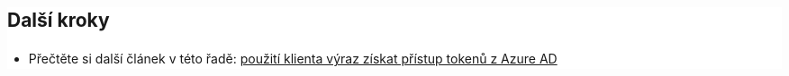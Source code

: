## <a name="next-steps"></a>Další kroky

- Přečtěte si další článek v této řadě: [použití klienta výraz získat přístup tokenů z Azure AD][client assertion]


[součástí řady]: guidance-multitenant-identity.md
[Azure AD Connect]: ../active-directory/active-directory-aadconnect.md
[federace zabezpečení]: https://technet.microsoft.com/library/cc770993(v=ws.11).aspx
[účet partnera]: https://technet.microsoft.com/library/cc731141(v=ws.11).aspx
[partner poskytující]: https://technet.microsoft.com/library/cc731141(v=ws.11).aspx
[Ověřování rychlé]: https://msdn.microsoft.com/library/system.security.claims.claimtypes.authenticationinstant%28v=vs.110%29.aspx
[Čas vypršení platnosti]: http://tools.ietf.org/html/draft-ietf-oauth-json-web-token-25#section-4.1.4
[Vydané]: http://tools.ietf.org/html/draft-ietf-oauth-json-web-token-25#section-4.1.6
[Identifikátor URI název]: https://msdn.microsoft.com/library/system.security.claims.claimtypes.nameidentifier(v=vs.110).aspx
[active-directory-on-azure]: https://msdn.microsoft.com/library/azure/jj156090.aspx
[příspěvek na blog]: http://www.cloudidentity.com/blog/2015/08/21/OPENID-CONNECT-WEB-SIGN-ON-WITH-ADFS-IN-WINDOWS-SERVER-2016-TP3/
[Přizpůsobení AD FS přihlásit stránek]: https://technet.microsoft.com/library/dn280950.aspx
[Ukázková aplikace]: https://github.com/Azure-Samples/guidance-identity-management-for-multitenant-apps
[client assertion]: guidance-multitenant-identity-client-assertion.md
[active-directory-dotnet-webapp-wsfederation]: https://github.com/Azure-Samples/active-directory-dotnet-webapp-wsfederation
